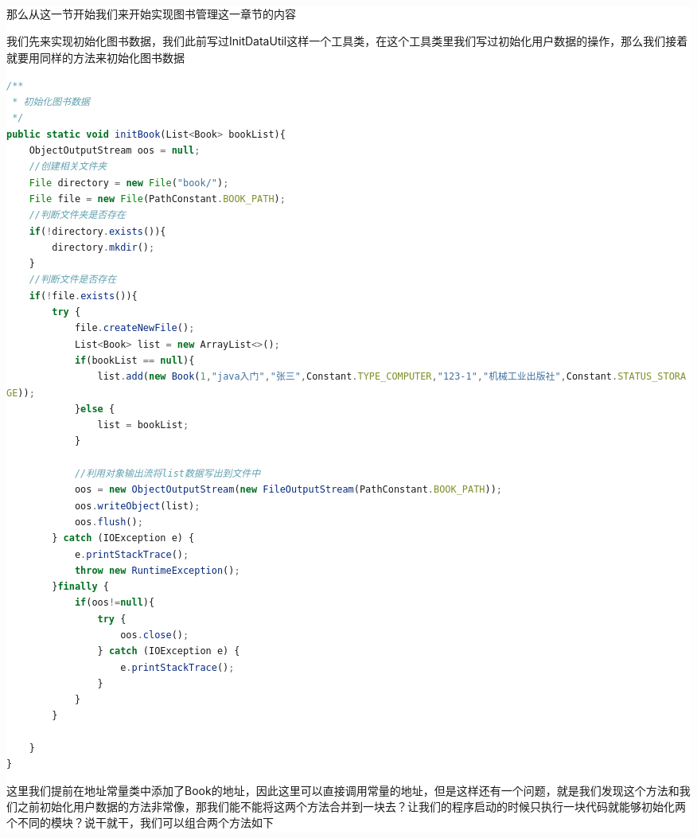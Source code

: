 那么从这一节开始我们来开始实现图书管理这一章节的内容

我们先来实现初始化图书数据，我们此前写过InitDataUtil这样一个工具类，在这个工具类里我们写过初始化用户数据的操作，那么我们接着就要用同样的方法来初始化图书数据

```javascript
/**
 * 初始化图书数据
 */
public static void initBook(List<Book> bookList){
    ObjectOutputStream oos = null;
    //创建相关文件夹
    File directory = new File("book/");
    File file = new File(PathConstant.BOOK_PATH);
    //判断文件夹是否存在
    if(!directory.exists()){
        directory.mkdir();
    }
    //判断文件是否存在
    if(!file.exists()){
        try {
            file.createNewFile();
            List<Book> list = new ArrayList<>();
            if(bookList == null){
                list.add(new Book(1,"java入门","张三",Constant.TYPE_COMPUTER,"123-1","机械工业出版社",Constant.STATUS_STORAGE));
            }else {
                list = bookList;
            }

            //利用对象输出流将list数据写出到文件中
            oos = new ObjectOutputStream(new FileOutputStream(PathConstant.BOOK_PATH));
            oos.writeObject(list);
            oos.flush();
        } catch (IOException e) {
            e.printStackTrace();
            throw new RuntimeException();
        }finally {
            if(oos!=null){
                try {
                    oos.close();
                } catch (IOException e) {
                    e.printStackTrace();
                }
            }
        }

    }
}
```

这里我们提前在地址常量类中添加了Book的地址，因此这里可以直接调用常量的地址，但是这样还有一个问题，就是我们发现这个方法和我们之前初始化用户数据的方法非常像，那我们能不能将这两个方法合并到一块去？让我们的程序启动的时候只执行一块代码就能够初始化两个不同的模块？说干就干，我们可以组合两个方法如下
